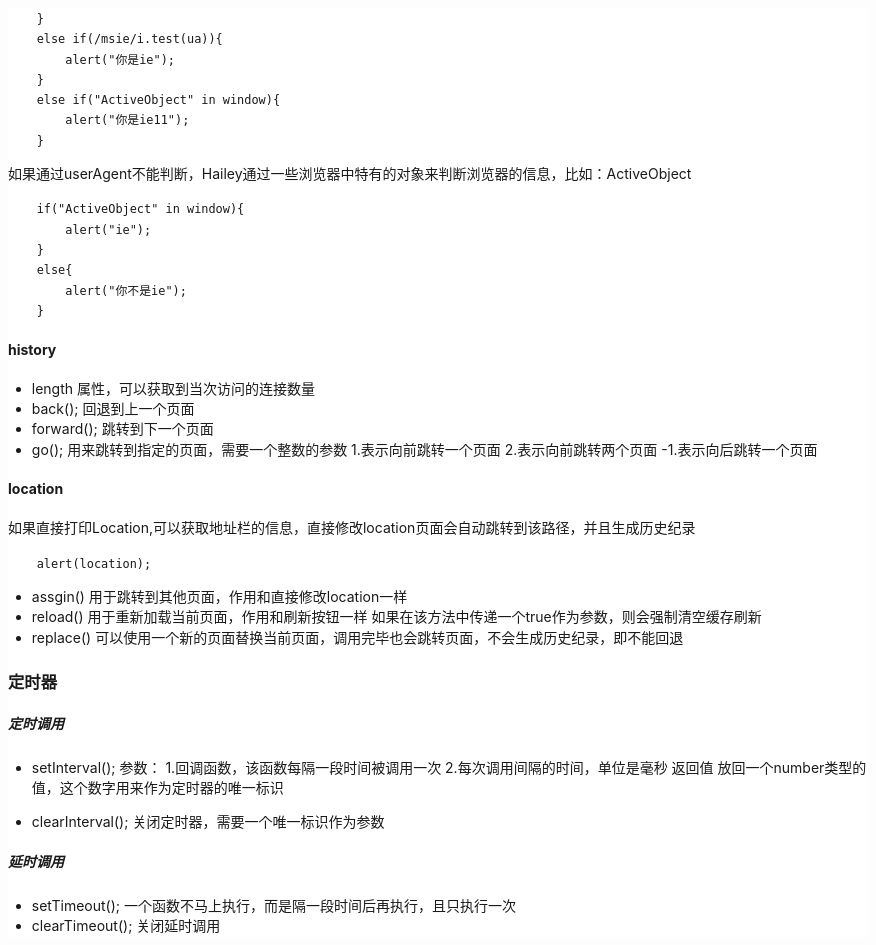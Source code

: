 ```
    }
    else if(/msie/i.test(ua)){
        alert("你是ie");
    }
    else if("ActiveObject" in window){
        alert("你是ie11");
    }

```
如果通过userAgent不能判断，Hailey通过一些浏览器中特有的对象来判断浏览器的信息，比如：ActiveObject
```
    if("ActiveObject" in window){
        alert("ie");
    }
    else{
        alert("你不是ie");
    }

```
#### history
- length
   属性，可以获取到当次访问的连接数量
- back();
  回退到上一个页面
- forward();
  跳转到下一个页面
- go();
  用来跳转到指定的页面，需要一个整数的参数
  1.表示向前跳转一个页面
  2.表示向前跳转两个页面
  -1.表示向后跳转一个页面
#### location
如果直接打印Location,可以获取地址栏的信息，直接修改location页面会自动跳转到该路径，并且生成历史纪录
```
    alert(location);
```
- assgin()
  用于跳转到其他页面，作用和直接修改location一样
- reload()
  用于重新加载当前页面，作用和刷新按钮一样
  如果在该方法中传递一个true作为参数，则会强制清空缓存刷新
- replace()
  可以使用一个新的页面替换当前页面，调用完毕也会跳转页面，不会生成历史纪录，即不能回退
### 定时器
##### 定时调用
- setInterval();
  参数：
  1.回调函数，该函数每隔一段时间被调用一次
  2.每次调用间隔的时间，单位是毫秒
  返回值
  放回一个number类型的值，这个数字用来作为定时器的唯一标识

- clearInterval();
  关闭定时器，需要一个唯一标识作为参数
##### 延时调用
- setTimeout();
  一个函数不马上执行，而是隔一段时间后再执行，且只执行一次
- clearTimeout();
  关闭延时调用

